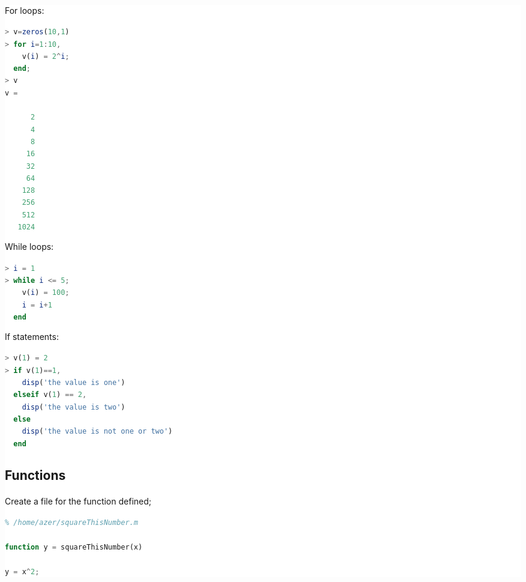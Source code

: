 For loops:

```octave
> v=zeros(10,1)
> for i=1:10,
    v(i) = 2^i;
  end;
> v
v =

      2
      4
      8
     16
     32
     64
    128
    256
    512
   1024
```

While loops:

```octave
> i = 1
> while i <= 5;
    v(i) = 100;
    i = i+1
  end
```

If statements:

```octave
> v(1) = 2
> if v(1)==1,
    disp('the value is one')
  elseif v(1) == 2,
    disp('the value is two')
  else
    disp('the value is not one or two')
  end
```

## Functions

Create a file for the function defined;

```octave
% /home/azer/squareThisNumber.m

function y = squareThisNumber(x)

y = x^2;
```
